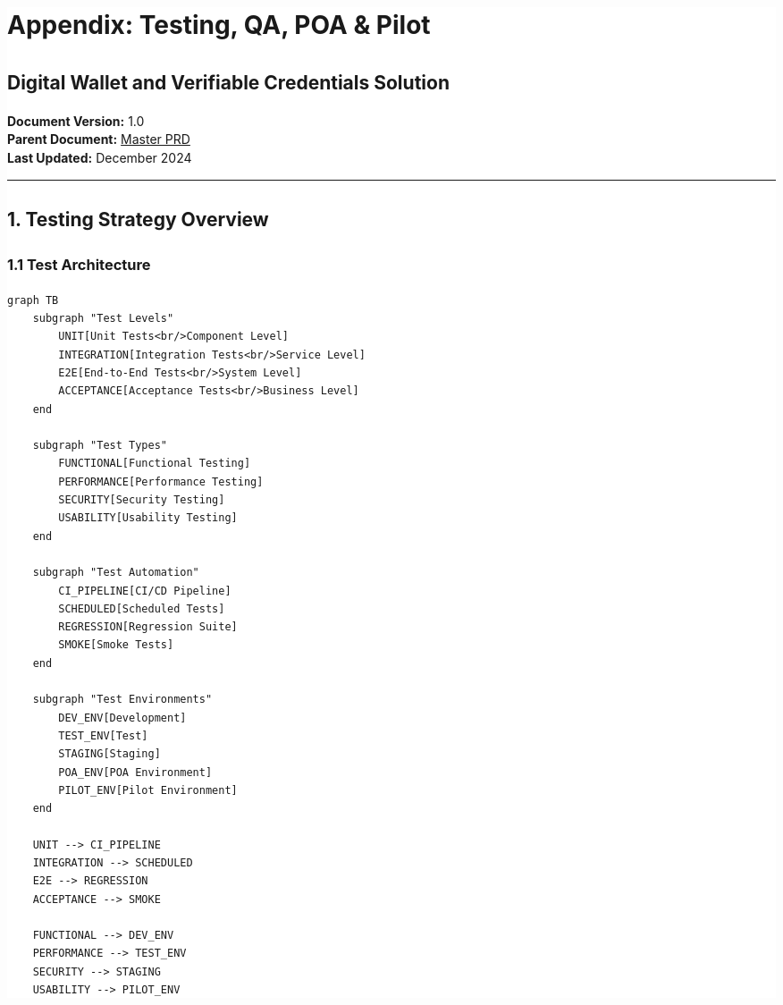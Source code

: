 # Appendix: Testing, QA, POA & Pilot
## Digital Wallet and Verifiable Credentials Solution

**Document Version:** 1.0  
**Parent Document:** [Master PRD](./PRD_Master.md)  
**Last Updated:** December 2024

---

## 1. Testing Strategy Overview

### 1.1 Test Architecture

```mermaid
graph TB
    subgraph "Test Levels"
        UNIT[Unit Tests<br/>Component Level]
        INTEGRATION[Integration Tests<br/>Service Level]
        E2E[End-to-End Tests<br/>System Level]
        ACCEPTANCE[Acceptance Tests<br/>Business Level]
    end
    
    subgraph "Test Types"
        FUNCTIONAL[Functional Testing]
        PERFORMANCE[Performance Testing]
        SECURITY[Security Testing]
        USABILITY[Usability Testing]
    end
    
    subgraph "Test Automation"
        CI_PIPELINE[CI/CD Pipeline]
        SCHEDULED[Scheduled Tests]
        REGRESSION[Regression Suite]
        SMOKE[Smoke Tests]
    end
    
    subgraph "Test Environments"
        DEV_ENV[Development]
        TEST_ENV[Test]
        STAGING[Staging]
        POA_ENV[POA Environment]
        PILOT_ENV[Pilot Environment]
    end
    
    UNIT --> CI_PIPELINE
    INTEGRATION --> SCHEDULED
    E2E --> REGRESSION
    ACCEPTANCE --> SMOKE
    
    FUNCTIONAL --> DEV_ENV
    PERFORMANCE --> TEST_ENV
    SECURITY --> STAGING
    USABILITY --> PILOT_ENV
```
